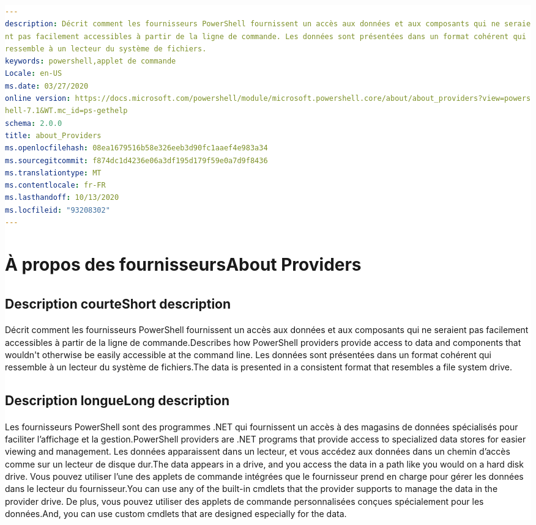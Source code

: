 ```yaml
---
description: Décrit comment les fournisseurs PowerShell fournissent un accès aux données et aux composants qui ne seraient pas facilement accessibles à partir de la ligne de commande. Les données sont présentées dans un format cohérent qui ressemble à un lecteur du système de fichiers.
keywords: powershell,applet de commande
Locale: en-US
ms.date: 03/27/2020
online version: https://docs.microsoft.com/powershell/module/microsoft.powershell.core/about/about_providers?view=powershell-7.1&WT.mc_id=ps-gethelp
schema: 2.0.0
title: about_Providers
ms.openlocfilehash: 08ea1679516b58e326eeb3d90fc1aaef4e983a34
ms.sourcegitcommit: f874dc1d4236e06a3df195d179f59e0a7d9f8436
ms.translationtype: MT
ms.contentlocale: fr-FR
ms.lasthandoff: 10/13/2020
ms.locfileid: "93208302"
---
```

# <a name="about-providers"></a><span data-ttu-id="873e2-105">À propos des fournisseurs</span><span class="sxs-lookup"><span data-stu-id="873e2-105">About Providers</span></span>

## <a name="short-description"></a><span data-ttu-id="873e2-106">Description courte</span><span class="sxs-lookup"><span data-stu-id="873e2-106">Short description</span></span>
<span data-ttu-id="873e2-107">Décrit comment les fournisseurs PowerShell fournissent un accès aux données et aux composants qui ne seraient pas facilement accessibles à partir de la ligne de commande.</span><span class="sxs-lookup"><span data-stu-id="873e2-107">Describes how PowerShell providers provide access to data and components that wouldn't otherwise be easily accessible at the command line.</span></span>
<span data-ttu-id="873e2-108">Les données sont présentées dans un format cohérent qui ressemble à un lecteur du système de fichiers.</span><span class="sxs-lookup"><span data-stu-id="873e2-108">The data is presented in a consistent format that resembles a file system drive.</span></span>

## <a name="long-description"></a><span data-ttu-id="873e2-109">Description longue</span><span class="sxs-lookup"><span data-stu-id="873e2-109">Long description</span></span>

<span data-ttu-id="873e2-110">Les fournisseurs PowerShell sont des programmes .NET qui fournissent un accès à des magasins de données spécialisés pour faciliter l’affichage et la gestion.</span><span class="sxs-lookup"><span data-stu-id="873e2-110">PowerShell providers are .NET programs that provide access to specialized data stores for easier viewing and management.</span></span> <span data-ttu-id="873e2-111">Les données apparaissent dans un lecteur, et vous accédez aux données dans un chemin d’accès comme sur un lecteur de disque dur.</span><span class="sxs-lookup"><span data-stu-id="873e2-111">The data appears in a drive, and you access the data in a path like you would on a hard disk drive.</span></span> <span data-ttu-id="873e2-112">Vous pouvez utiliser l’une des applets de commande intégrées que le fournisseur prend en charge pour gérer les données dans le lecteur du fournisseur.</span><span class="sxs-lookup"><span data-stu-id="873e2-112">You can use any of the built-in cmdlets that the provider supports to manage the data in the provider drive.</span></span> <span data-ttu-id="873e2-113">De plus, vous pouvez utiliser des applets de commande personnalisées conçues spécialement pour les données.</span><span class="sxs-lookup"><span data-stu-id="873e2-113">And, you can use custom cmdlets that are designed especially for the data.</span></span>
